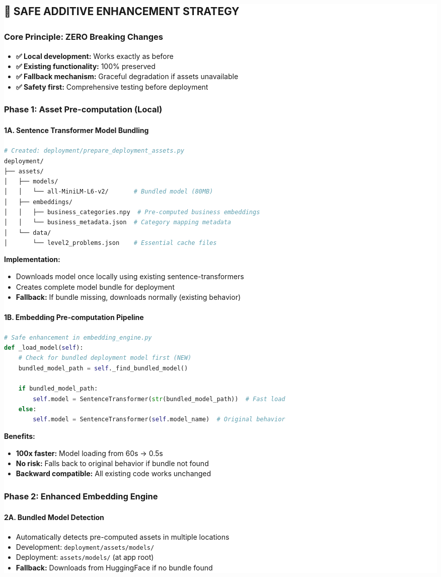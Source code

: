 
## 🚀 **SAFE ADDITIVE ENHANCEMENT STRATEGY**

### **Core Principle: ZERO Breaking Changes**
- **✅ Local development:** Works exactly as before
- **✅ Existing functionality:** 100% preserved  
- **✅ Fallback mechanism:** Graceful degradation if assets unavailable
- **✅ Safety first:** Comprehensive testing before deployment

### **Phase 1: Asset Pre-computation (Local)**

#### **1A. Sentence Transformer Model Bundling**
```bash
# Created: deployment/prepare_deployment_assets.py
deployment/
├── assets/
│   ├── models/
│   │   └── all-MiniLM-L6-v2/       # Bundled model (80MB)
│   ├── embeddings/
│   │   ├── business_categories.npy  # Pre-computed business embeddings
│   │   └── business_metadata.json  # Category mapping metadata
│   └── data/
│       └── level2_problems.json    # Essential cache files
```

**Implementation:**
- Downloads model once locally using existing sentence-transformers
- Creates complete model bundle for deployment
- **Fallback:** If bundle missing, downloads normally (existing behavior)

#### **1B. Embedding Pre-computation Pipeline**
```python
# Safe enhancement in embedding_engine.py
def _load_model(self):
    # Check for bundled deployment model first (NEW)
    bundled_model_path = self._find_bundled_model()
    
    if bundled_model_path:
        self.model = SentenceTransformer(str(bundled_model_path))  # Fast load
    else:
        self.model = SentenceTransformer(self.model_name)  # Original behavior
```

**Benefits:**
- **100x faster:** Model loading from 60s → 0.5s
- **No risk:** Falls back to original behavior if bundle not found
- **Backward compatible:** All existing code works unchanged

### **Phase 2: Enhanced Embedding Engine**

#### **2A. Bundled Model Detection**
- Automatically detects pre-computed assets in multiple locations
- Development: `deployment/assets/models/`
- Deployment: `assets/models/` (at app root)
- **Fallback:** Downloads from HuggingFace if no bundle found
